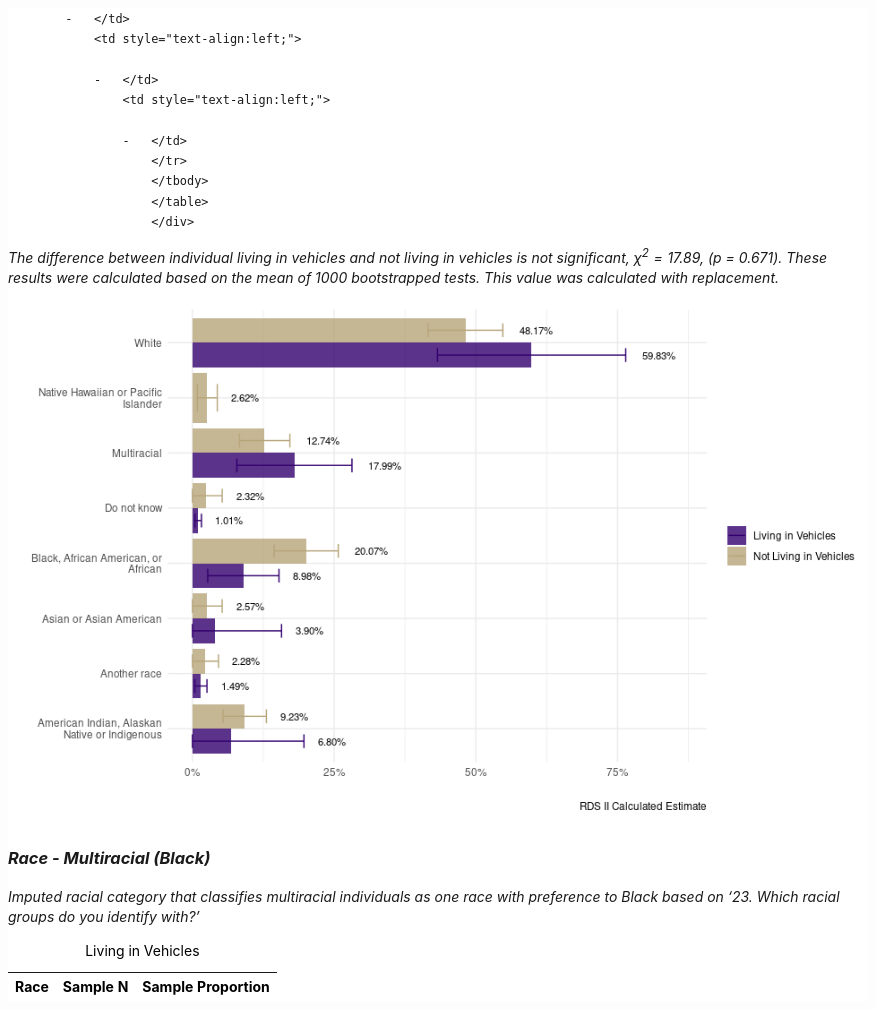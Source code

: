            -   </td>
                <td style="text-align:left;">

                -   </td>
                    <td style="text-align:left;">

                    -   </td>
                        </tr>
                        </tbody>
                        </table>
                        </div>

*The difference between individual living in vehicles and not living in
vehicles is not significant, *χ*<sup>2</sup> = 17.89, (p = 0.671). These
results were calculated based on the mean of 1000 bootstrapped tests.
This value was calculated with replacement.*

![](assets/vehicles_codebook_files/figure-markdown_strict/race_graph-1.png)

### *Race - Multiracial (Black)*

*Imputed racial category that classifies multiracial individuals as one
race with preference to Black based on ‘23. Which racial groups do you
identify with?’*

<div class="col2">
<table class="table table-striped" style="color: black; margin-left: auto; margin-right: auto;">
<caption>
Living in Vehicles
</caption>
<thead>
<tr>
<th style="text-align:left;">
Race
</th>
<th style="text-align:right;">
Sample N
</th>
<th style="text-align:left;">
Sample Proportion